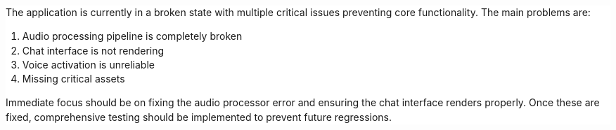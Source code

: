 The application is currently in a broken state with multiple critical issues preventing core functionality. The main problems are:

1. Audio processing pipeline is completely broken
2. Chat interface is not rendering
3. Voice activation is unreliable
4. Missing critical assets

Immediate focus should be on fixing the audio processor error and ensuring the chat interface renders properly. Once these are fixed, comprehensive testing should be implemented to prevent future regressions.